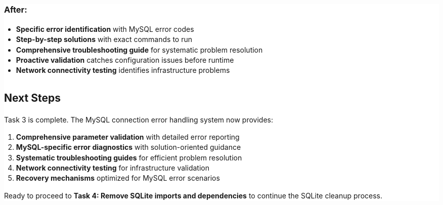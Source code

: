 ### After:
- **Specific error identification** with MySQL error codes
- **Step-by-step solutions** with exact commands to run
- **Comprehensive troubleshooting guide** for systematic problem resolution
- **Proactive validation** catches configuration issues before runtime
- **Network connectivity testing** identifies infrastructure problems

## Next Steps

Task 3 is complete. The MySQL connection error handling system now provides:
1. **Comprehensive parameter validation** with detailed error reporting
2. **MySQL-specific error diagnostics** with solution-oriented guidance
3. **Systematic troubleshooting guides** for efficient problem resolution
4. **Network connectivity testing** for infrastructure validation
5. **Recovery mechanisms** optimized for MySQL error scenarios

Ready to proceed to **Task 4: Remove SQLite imports and dependencies** to continue the SQLite cleanup process.
